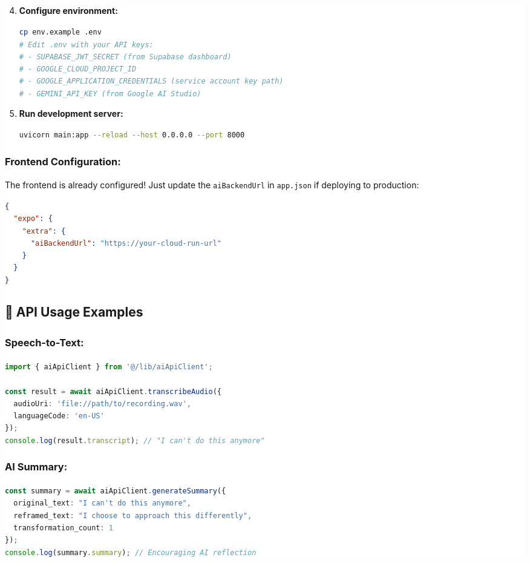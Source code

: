 4. **Configure environment:**
   ```bash
   cp env.example .env
   # Edit .env with your API keys:
   # - SUPABASE_JWT_SECRET (from Supabase dashboard)
   # - GOOGLE_CLOUD_PROJECT_ID
   # - GOOGLE_APPLICATION_CREDENTIALS (service account key path)
   # - GEMINI_API_KEY (from Google AI Studio)
   ```

5. **Run development server:**
   ```bash
   uvicorn main:app --reload --host 0.0.0.0 --port 8000
   ```

### **Frontend Configuration:**

The frontend is already configured! Just update the `aiBackendUrl` in `app.json` if deploying to production:

```json
{
  "expo": {
    "extra": {
      "aiBackendUrl": "https://your-cloud-run-url"
    }
  }
}
```

## 🎯 **API Usage Examples**

### **Speech-to-Text:**
```typescript
import { aiApiClient } from '@/lib/aiApiClient';

const result = await aiApiClient.transcribeAudio({
  audioUri: 'file://path/to/recording.wav',
  languageCode: 'en-US'
});
console.log(result.transcript); // "I can't do this anymore"
```

### **AI Summary:**
```typescript
const summary = await aiApiClient.generateSummary({
  original_text: "I can't do this anymore",
  reframed_text: "I choose to approach this differently",
  transformation_count: 1
});
console.log(summary.summary); // Encouraging AI reflection
```
